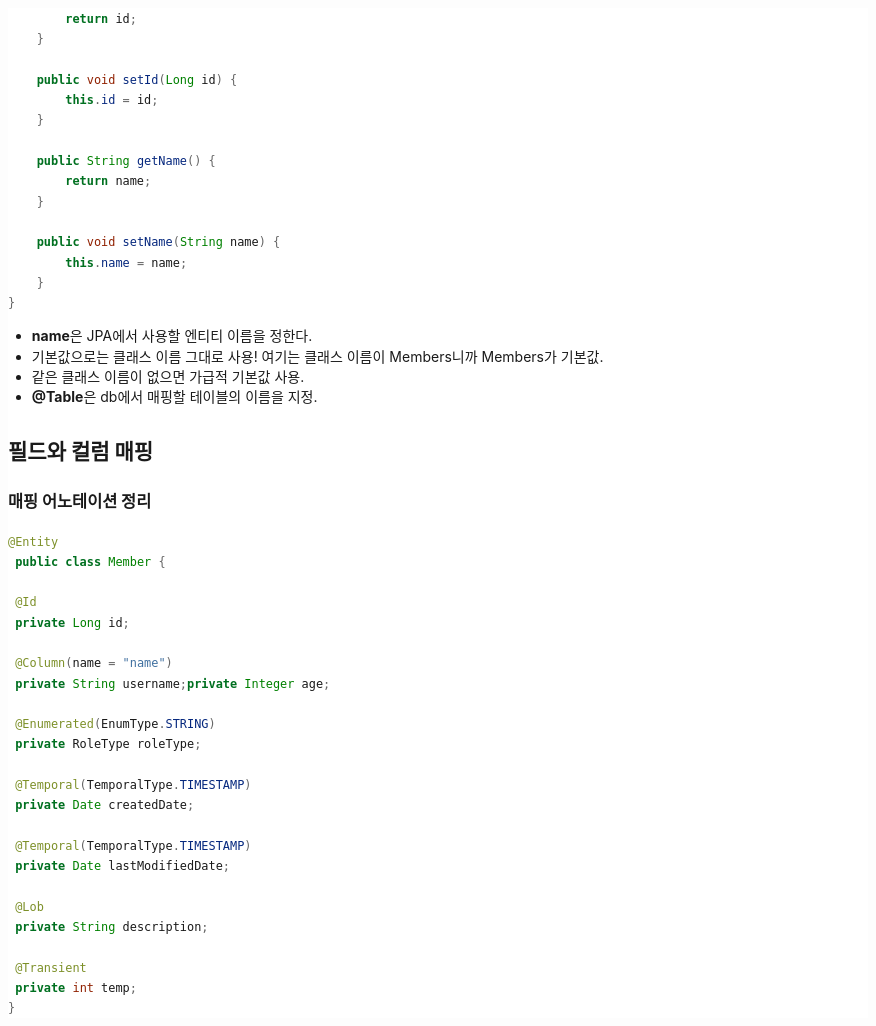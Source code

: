 ```java
        return id;
    }

    public void setId(Long id) {
        this.id = id;
    }

    public String getName() {
        return name;
    }

    public void setName(String name) {
        this.name = name;
    }
}
```

- **name**은 JPA에서 사용할 엔티티 이름을 정한다.
- 기본값으로는 클래스 이름 그대로 사용! 여기는 클래스 이름이 Members니까 Members가 기본값.
- 같은 클래스 이름이 없으면 가급적 기본값 사용.
- **@Table**은 db에서 매핑할 테이블의 이름을 지정.

## 필드와 컬럼 매핑

### 매핑 어노테이션 정리

```java
@Entity
 public class Member {

 @Id
 private Long id;

 @Column(name = "name")
 private String username;private Integer age;

 @Enumerated(EnumType.STRING)
 private RoleType roleType;

 @Temporal(TemporalType.TIMESTAMP)
 private Date createdDate;

 @Temporal(TemporalType.TIMESTAMP)
 private Date lastModifiedDate;

 @Lob
 private String description;

 @Transient
 private int temp;
}
```
